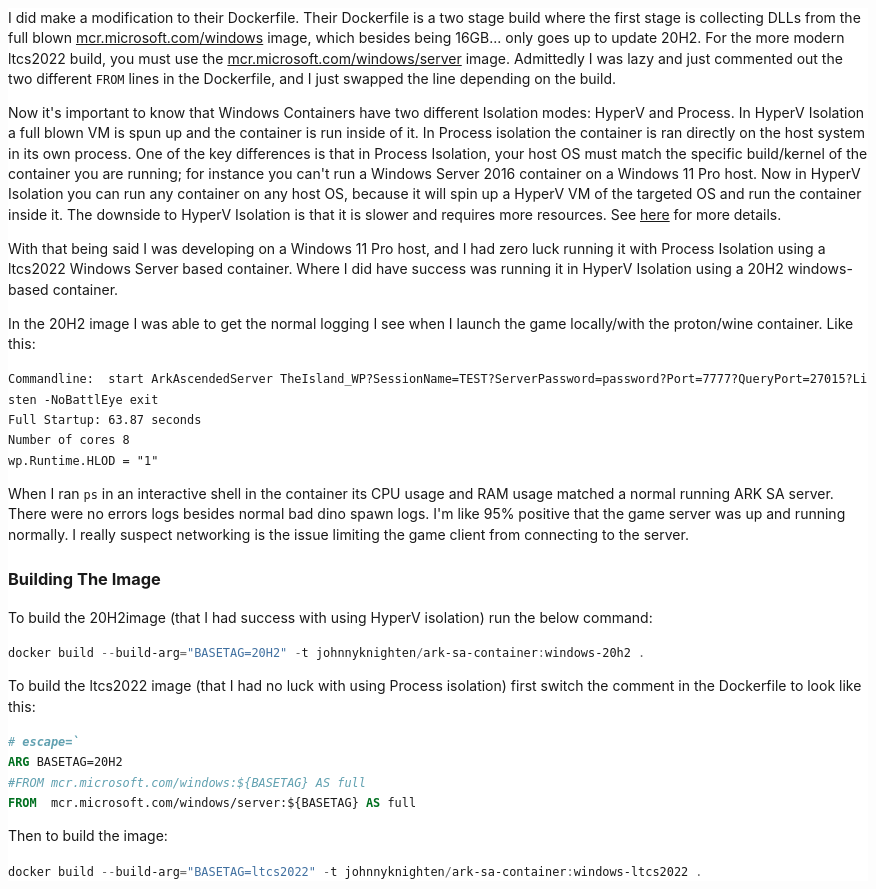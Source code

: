 I did make a modification to their Dockerfile. Their Dockerfile is a two stage build where the first stage is collecting DLLs from the full blown [mcr.microsoft.com/windows](https://hub.docker.com/_/microsoft-windows) image, which besides being 16GB... only goes up to update 20H2. For the more modern ltcs2022 build, you must use the [mcr.microsoft.com/windows/server](https://hub.docker.com/_/microsoft-windows-server) image. Admittedly I was lazy and just commented out the two different `FROM` lines in the Dockerfile, and I just swapped the line depending on the build.

Now it's important to know that Windows Containers have two different Isolation modes: HyperV and Process. In HyperV Isolation a full blown VM is spun up and the container is run inside of it. In Process isolation the container is ran directly on the host system in its own process. One of the key differences is that in Process Isolation, your host OS must match the specific build/kernel of the container you are running; for instance you can't run a Windows Server 2016 container on a Windows 11 Pro host. Now in HyperV Isolation you can run any container on any host OS, because it will spin up a HyperV VM of the targeted OS and run the container inside it. The downside to HyperV Isolation is that it is slower and requires more resources. See [here](https://learn.microsoft.com/en-us/virtualization/windowscontainers/manage-containers/hyperv-container) for more details.

With that being said I was developing on a Windows 11 Pro host, and I had zero luck running it with Process Isolation using a ltcs2022 Windows Server based container. Where I did have success was running it in HyperV Isolation using a 20H2 windows-based container.

In the 20H2 image I was able to get the normal logging I see when I launch the game locally/with the proton/wine container. Like this:
```
Commandline:  start ArkAscendedServer TheIsland_WP?SessionName=TEST?ServerPassword=password?Port=7777?QueryPort=27015?Listen -NoBattlEye exit
Full Startup: 63.87 seconds
Number of cores 8
wp.Runtime.HLOD = "1"
```

When I ran `ps` in an interactive shell in the container its CPU usage and RAM usage matched a normal running ARK SA server. There were no errors logs besides normal bad dino spawn logs. I'm like 95% positive that the game server was up and running normally. I really suspect networking is the issue limiting the game client from connecting to the server.

### Building The Image

To build the 20H2image (that I had success with using HyperV isolation) run the below command:

```powershell
docker build --build-arg="BASETAG=20H2" -t johnnyknighten/ark-sa-container:windows-20h2 .
```

To build the ltcs2022 image (that I had no luck with using Process isolation) first switch the comment in the Dockerfile to look like this:

```dockerfile
# escape=`
ARG BASETAG=20H2
#FROM mcr.microsoft.com/windows:${BASETAG} AS full
FROM  mcr.microsoft.com/windows/server:${BASETAG} AS full
```

Then to build the image:

```powershell
docker build --build-arg="BASETAG=ltcs2022" -t johnnyknighten/ark-sa-container:windows-ltcs2022 .
```
